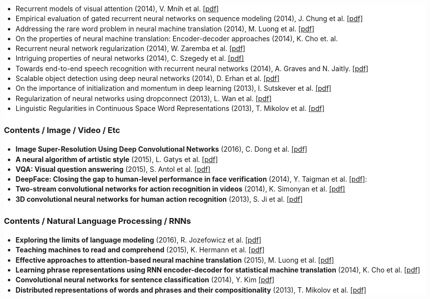 *   Recurrent models of visual attention (2014), V. Mnih et al. [\[pdf\]](http://arxiv.org/pdf/1406.6247.pdf)
*   Empirical evaluation of gated recurrent neural networks on sequence modeling (2014), J. Chung et al. [\[pdf\]](https://arxiv.org/pdf/1412.3555)
*   Addressing the rare word problem in neural machine translation (2014), M. Luong et al. [\[pdf\]](https://arxiv.org/pdf/1410.8206)
*   On the properties of neural machine translation: Encoder-decoder approaches (2014), K. Cho et. al.
*   Recurrent neural network regularization (2014), W. Zaremba et al. [\[pdf\]](http://arxiv.org/pdf/1409.2329)
*   Intriguing properties of neural networks (2014), C. Szegedy et al. [\[pdf\]](https://arxiv.org/pdf/1312.6199.pdf)
*   Towards end-to-end speech recognition with recurrent neural networks (2014), A. Graves and N. Jaitly. [\[pdf\]](http://www.jmlr.org/proceedings/papers/v32/graves14.pdf)
*   Scalable object detection using deep neural networks (2014), D. Erhan et al. [\[pdf\]](http://www.cv-foundation.org/openaccess/content_cvpr_2014/papers/Erhan_Scalable_Object_Detection_2014_CVPR_paper.pdf)
*   On the importance of initialization and momentum in deep learning (2013), I. Sutskever et al. [\[pdf\]](http://machinelearning.wustl.edu/mlpapers/paper_files/icml2013_sutskever13.pdf)
*   Regularization of neural networks using dropconnect (2013), L. Wan et al. [\[pdf\]](http://machinelearning.wustl.edu/mlpapers/paper_files/icml2013_wan13.pdf)
*   Linguistic Regularities in Continuous Space Word Representations (2013), T. Mikolov et al. [\[pdf\]](http://www.aclweb.org/anthology/N13-1#page=784)

### Contents / Image / Video / Etc

*   **Image Super-Resolution Using Deep Convolutional Networks** (2016), C. Dong et al. [\[pdf\]](https://arxiv.org/pdf/1501.00092v3.pdf)
*   **A neural algorithm of artistic style** (2015), L. Gatys et al. [\[pdf\]](https://arxiv.org/pdf/1508.06576)
*   **VQA: Visual question answering** (2015), S. Antol et al. [\[pdf\]](http://www.cv-foundation.org/openaccess/content_iccv_2015/papers/Antol_VQA_Visual_Question_ICCV_2015_paper.pdf)
*   **DeepFace: Closing the gap to human-level performance in face verification** (2014), Y. Taigman et al. [\[pdf\]](http://www.cv-foundation.org/openaccess/content_cvpr_2014/papers/Taigman_DeepFace_Closing_the_2014_CVPR_paper.pdf):
*   **Two-stream convolutional networks for action recognition in videos** (2014), K. Simonyan et al. [\[pdf\]](http://papers.nips.cc/paper/5353-two-stream-convolutional-networks-for-action-recognition-in-videos.pdf)
*   **3D convolutional neural networks for human action recognition** (2013), S. Ji et al. [\[pdf\]](http://machinelearning.wustl.edu/mlpapers/paper_files/icml2010_JiXYY10.pdf)

### Contents / Natural Language Processing / RNNs

*   **Exploring the limits of language modeling** (2016), R. Jozefowicz et al. [\[pdf\]](http://arxiv.org/pdf/1602.02410)
*   **Teaching machines to read and comprehend** (2015), K. Hermann et al. [\[pdf\]](http://papers.nips.cc/paper/5945-teaching-machines-to-read-and-comprehend.pdf)
*   **Effective approaches to attention-based neural machine translation** (2015), M. Luong et al. [\[pdf\]](https://arxiv.org/pdf/1508.04025)
*   **Learning phrase representations using RNN encoder-decoder for statistical machine translation** (2014), K. Cho et al. [\[pdf\]](http://arxiv.org/pdf/1406.1078)
*   **Convolutional neural networks for sentence classification** (2014), Y. Kim [\[pdf\]](http://arxiv.org/pdf/1408.5882)
*   **Distributed representations of words and phrases and their compositionality** (2013), T. Mikolov et al. [\[pdf\]](http://papers.nips.cc/paper/5021-distributed-representations-of-words-and-phrases-and-their-compositionality.pdf)
